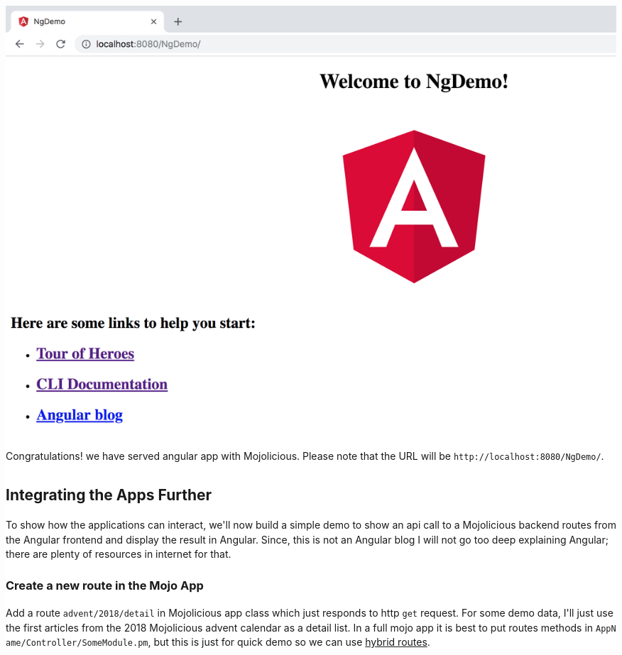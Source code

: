 ![mojolicious serving angular SPA](mojo_serving_angular.png)

Congratulations! we have served angular app with Mojolicious. Please note that the URL will be `http://localhost:8080/NgDemo/`.

## Integrating the Apps Further

To show how the applications can interact, we'll now build a simple demo to show an api call to a Mojolicious backend routes from the Angular frontend and display the result in Angular.
Since, this is not an Angular blog I will not go too deep explaining Angular; there are plenty of resources in internet for that.

### Create a new route in the Mojo App

Add a route `advent/2018/detail` in Mojolicious app class which just responds to http `get` request.
For some demo data, I'll just use the first articles from the 2018 Mojolicious advent calendar as a detail list.
In a full mojo app it is best to put routes methods in `AppName/Controller/SomeModule.pm`, but this is just for quick demo so we can use [hybrid routes](https://mojolicious.org/perldoc/Mojolicious/Guides/Growing#Simplified-application-class).
